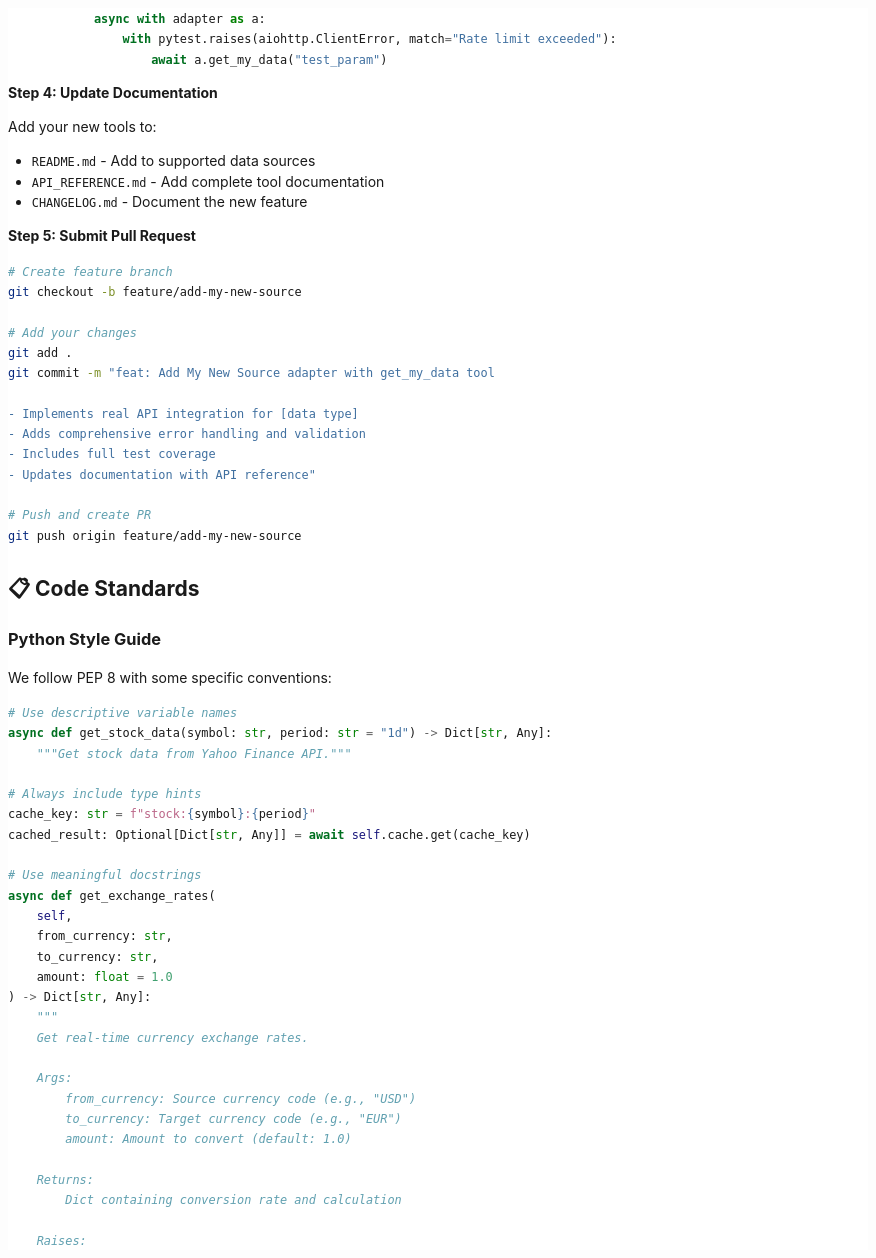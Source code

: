 ```python
            async with adapter as a:
                with pytest.raises(aiohttp.ClientError, match="Rate limit exceeded"):
                    await a.get_my_data("test_param")
```

**Step 4: Update Documentation**

Add your new tools to:
- `README.md` - Add to supported data sources
- `API_REFERENCE.md` - Add complete tool documentation
- `CHANGELOG.md` - Document the new feature

**Step 5: Submit Pull Request**

```bash
# Create feature branch
git checkout -b feature/add-my-new-source

# Add your changes
git add .
git commit -m "feat: Add My New Source adapter with get_my_data tool

- Implements real API integration for [data type]
- Adds comprehensive error handling and validation  
- Includes full test coverage
- Updates documentation with API reference"

# Push and create PR
git push origin feature/add-my-new-source
```

## 📋 Code Standards

### Python Style Guide

We follow PEP 8 with some specific conventions:

```python
# Use descriptive variable names
async def get_stock_data(symbol: str, period: str = "1d") -> Dict[str, Any]:
    """Get stock data from Yahoo Finance API."""
    
# Always include type hints
cache_key: str = f"stock:{symbol}:{period}"
cached_result: Optional[Dict[str, Any]] = await self.cache.get(cache_key)

# Use meaningful docstrings
async def get_exchange_rates(
    self, 
    from_currency: str, 
    to_currency: str, 
    amount: float = 1.0
) -> Dict[str, Any]:
    """
    Get real-time currency exchange rates.
    
    Args:
        from_currency: Source currency code (e.g., "USD")
        to_currency: Target currency code (e.g., "EUR") 
        amount: Amount to convert (default: 1.0)
        
    Returns:
        Dict containing conversion rate and calculation
        
    Raises:
```
